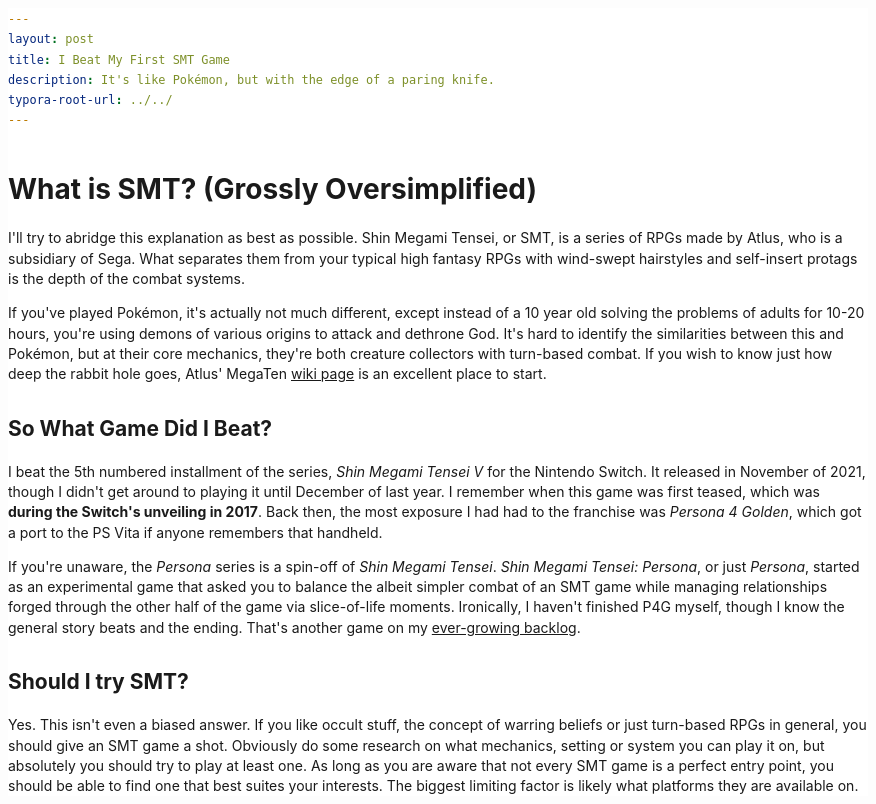 ```yaml
---
layout: post
title: I Beat My First SMT Game
description: It's like Pokémon, but with the edge of a paring knife.
typora-root-url: ../../
---
```


# What is SMT? (Grossly Oversimplified)
I'll try to abridge this explanation as best as possible. Shin Megami Tensei, or SMT, is a series of RPGs made by Atlus, 
who is a subsidiary of Sega. What separates them from your typical high fantasy RPGs with wind-swept hairstyles and 
self-insert protags is the depth of the combat systems.

If you've played Pokémon, it's actually not much different, except instead of a 10 year old solving the problems of 
adults for 10-20 hours, you're using demons of various origins to attack and dethrone God. It's hard to identify the 
similarities between this and Pokémon, but at their core mechanics, they're both creature collectors with turn-based 
combat. If you wish to know just how deep the rabbit hole goes, Atlus' MegaTen 
[wiki page](https://en.wikipedia.org/wiki/Megami_Tensei) is an excellent place to start.

## So What Game Did I Beat?
I beat the 5th numbered installment of the series, _Shin Megami Tensei V_ for the Nintendo Switch. It released in 
November of 2021, though I didn't get around to playing it until December of last year. I remember when this game was 
first teased, which was **during the Switch's unveiling in 2017**. Back then, the most exposure I had had to the 
franchise was _Persona 4 Golden_, which got a port to the PS Vita if anyone remembers that handheld.

If you're unaware, the _Persona_ series is a spin-off of _Shin Megami Tensei_. _Shin Megami Tensei: Persona_, or just 
_Persona_, started as an experimental game that asked you to balance the albeit simpler combat of an SMT game while 
managing relationships forged through the other half of the game via slice-of-life moments. Ironically, I haven't 
finished P4G myself, though I know the general story beats and the ending. That's another game on my 
[ever-growing backlog](https://ggapp.io/StuckBoy/want-to-play).

## Should I try SMT?

Yes. This isn't even a biased answer. If you like occult stuff, the concept of warring beliefs or just turn-based RPGs
in general, you should give an SMT game a shot. Obviously do some research on what mechanics, setting or system you can
play it on, but absolutely you should try to play at least one. As long as you are aware that not every SMT game is a 
perfect entry point, you should be able to find one that best suites your interests. The biggest limiting factor is 
likely what platforms they are available on.
